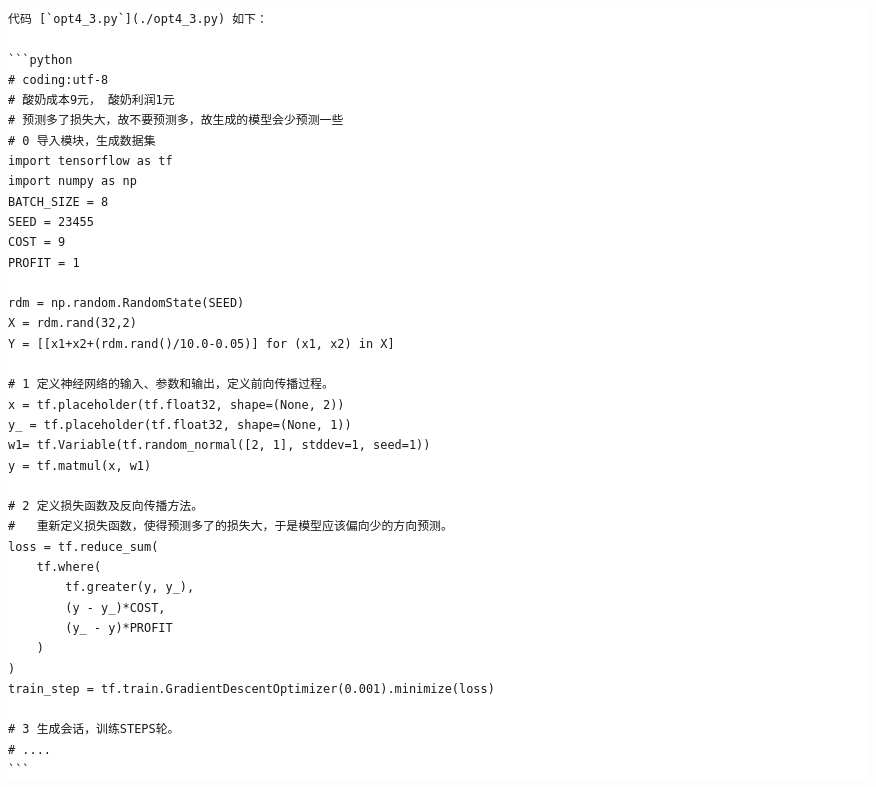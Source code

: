     代码 [`opt4_3.py`](./opt4_3.py) 如下：

    ```python
    # coding:utf-8
    # 酸奶成本9元， 酸奶利润1元
    # 预测多了损失大，故不要预测多，故生成的模型会少预测一些
    # 0 导入模块，生成数据集
    import tensorflow as tf
    import numpy as np
    BATCH_SIZE = 8
    SEED = 23455
    COST = 9
    PROFIT = 1

    rdm = np.random.RandomState(SEED)
    X = rdm.rand(32,2)
    Y = [[x1+x2+(rdm.rand()/10.0-0.05)] for (x1, x2) in X]

    # 1 定义神经网络的输入、参数和输出，定义前向传播过程。
    x = tf.placeholder(tf.float32, shape=(None, 2))
    y_ = tf.placeholder(tf.float32, shape=(None, 1))
    w1= tf.Variable(tf.random_normal([2, 1], stddev=1, seed=1))
    y = tf.matmul(x, w1)

    # 2 定义损失函数及反向传播方法。
    #   重新定义损失函数，使得预测多了的损失大，于是模型应该偏向少的方向预测。
    loss = tf.reduce_sum(
        tf.where(
            tf.greater(y, y_), 
            (y - y_)*COST, 
            (y_ - y)*PROFIT
        )
    )
    train_step = tf.train.GradientDescentOptimizer(0.001).minimize(loss)

    # 3 生成会话，训练STEPS轮。
    # ....
    ```
